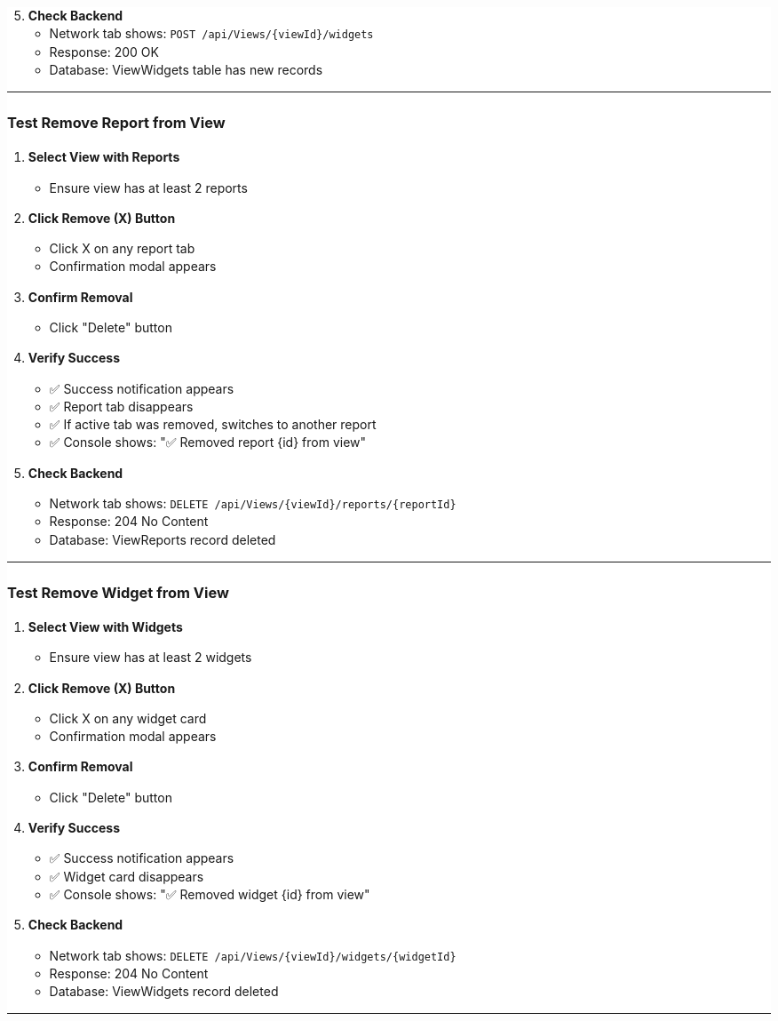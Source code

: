 5. **Check Backend**
   - Network tab shows: `POST /api/Views/{viewId}/widgets`
   - Response: 200 OK
   - Database: ViewWidgets table has new records

---

### Test Remove Report from View

1. **Select View with Reports**
   - Ensure view has at least 2 reports

2. **Click Remove (X) Button**
   - Click X on any report tab
   - Confirmation modal appears

3. **Confirm Removal**
   - Click "Delete" button

4. **Verify Success**
   - ✅ Success notification appears
   - ✅ Report tab disappears
   - ✅ If active tab was removed, switches to another report
   - ✅ Console shows: "✅ Removed report {id} from view"

5. **Check Backend**
   - Network tab shows: `DELETE /api/Views/{viewId}/reports/{reportId}`
   - Response: 204 No Content
   - Database: ViewReports record deleted

---

### Test Remove Widget from View

1. **Select View with Widgets**
   - Ensure view has at least 2 widgets

2. **Click Remove (X) Button**
   - Click X on any widget card
   - Confirmation modal appears

3. **Confirm Removal**
   - Click "Delete" button

4. **Verify Success**
   - ✅ Success notification appears
   - ✅ Widget card disappears
   - ✅ Console shows: "✅ Removed widget {id} from view"

5. **Check Backend**
   - Network tab shows: `DELETE /api/Views/{viewId}/widgets/{widgetId}`
   - Response: 204 No Content
   - Database: ViewWidgets record deleted

---
